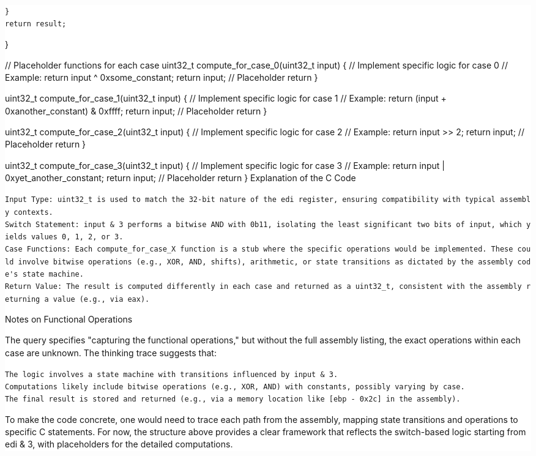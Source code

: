     }
    return result;
}

// Placeholder functions for each case
uint32_t compute_for_case_0(uint32_t input) {
    // Implement specific logic for case 0
    // Example: return input ^ 0xsome_constant;
    return input; // Placeholder return
}

uint32_t compute_for_case_1(uint32_t input) {
    // Implement specific logic for case 1
    // Example: return (input + 0xanother_constant) & 0xffff;
    return input; // Placeholder return
}

uint32_t compute_for_case_2(uint32_t input) {
    // Implement specific logic for case 2
    // Example: return input >> 2;
    return input; // Placeholder return
}

uint32_t compute_for_case_3(uint32_t input) {
    // Implement specific logic for case 3
    // Example: return input | 0xyet_another_constant;
    return input; // Placeholder return
}
Explanation of the C Code

    Input Type: uint32_t is used to match the 32-bit nature of the edi register, ensuring compatibility with typical assembly contexts.
    Switch Statement: input & 3 performs a bitwise AND with 0b11, isolating the least significant two bits of input, which yields values 0, 1, 2, or 3.
    Case Functions: Each compute_for_case_X function is a stub where the specific operations would be implemented. These could involve bitwise operations (e.g., XOR, AND, shifts), arithmetic, or state transitions as dictated by the assembly code's state machine.
    Return Value: The result is computed differently in each case and returned as a uint32_t, consistent with the assembly returning a value (e.g., via eax).

Notes on Functional Operations

The query specifies "capturing the functional operations," but without the full assembly listing, the exact operations within each case are unknown. The thinking trace suggests that:

    The logic involves a state machine with transitions influenced by input & 3.
    Computations likely include bitwise operations (e.g., XOR, AND) with constants, possibly varying by case.
    The final result is stored and returned (e.g., via a memory location like [ebp - 0x2c] in the assembly).

To make the code concrete, one would need to trace each path from the assembly, mapping state transitions and operations to specific C statements. For now, the structure above provides a clear framework that reflects the switch-based logic starting from edi & 3, with placeholders for the detailed computations.
